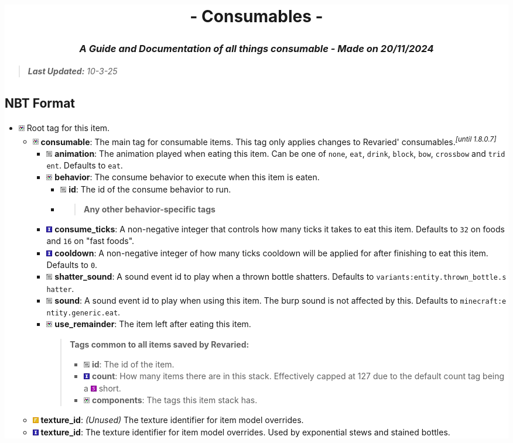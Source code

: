 # <div style="text-align: center;">- Consumables -</div>
### <div style="text-align: center;">*A Guide and Documentation of all things consumable - Made on 20/11/2024*</div>

> ***Last Updated:** 10-3-25*

## NBT Format
- <img src=Tags/compound_tag.png> Root tag for this item.
  - <img src=Tags/compound_tag.png> **consumable**: The main tag for consumable items. This tag only applies changes to Revaried' consumables.<sup>*[until 1.8.0.7]*</sup>
    - <img src=Tags/string_tag.png> **animation**: The animation played when eating this item. Can be one of `none`, `eat`, `drink`, `block`, `bow`, `crossbow` and `trident`. Defaults to `eat`.
    - <img src=Tags/compound_tag.png> **behavior**: The consume behavior to execute when this item is eaten.
      - <img src=Tags/string_tag.png> **id**: The id of the consume behavior to run.
      - > **Any other behavior-specific tags**
    - <img src=Tags/integer_tag.png> **consume_ticks**: A non-negative integer that controls how many ticks it takes to eat this item. Defaults to `32` on foods and `16` on "fast foods".
    - <img src=Tags/integer_tag.png> **cooldown**: A non-negative integer of how many ticks cooldown will be applied for after finishing to eat this item. Defaults to `0`.
    - <img src=Tags/string_tag.png> **shatter_sound**: A sound event id to play when a thrown bottle shatters. Defaults to `variants:entity.thrown_bottle.shatter`.
    - <img src=Tags/string_tag.png> **sound**: A sound event id to play when using this item. The burp sound is not affected by this. Defaults to `minecraft:entity.generic.eat`.
    - <img src=Tags/compound_tag.png> **use_remainder**: The item left after eating this item.
      > **Tags common to all items saved by Revaried:**
      > - <img src=Tags/string_tag.png> **id**: The id of the item.
      > - <img src=Tags/integer_tag.png> **count**: How many items there are in this stack. Effectively capped at 127 due to the default count tag being a <img src=Tags/short_tag.png> short.
      > - <img src=Tags/compound_tag.png> **components**: The tags this item stack has.
  - <img src=Tags/float_tag.png> **texture_id**: *(Unused)* The texture identifier for item model overrides.
  - <img src=Tags/integer_tag.png> **texture_id**: The texture identifier for item model overrides. Used by exponential stews and stained bottles.


[^1]: [VS-7](https://github.com/isabellawoods/Revaried/issues/7): Explode behavior effect clouds always get effects from `behavior.effects[]`, even when in multi-behaviors
[^2]: [VS-9](https://github.com/isabellawoods/Revaried/issues/9): Apply Effects behavior tooltip always gets effects from `behavior.effects[]`, even when in multi-behaviors